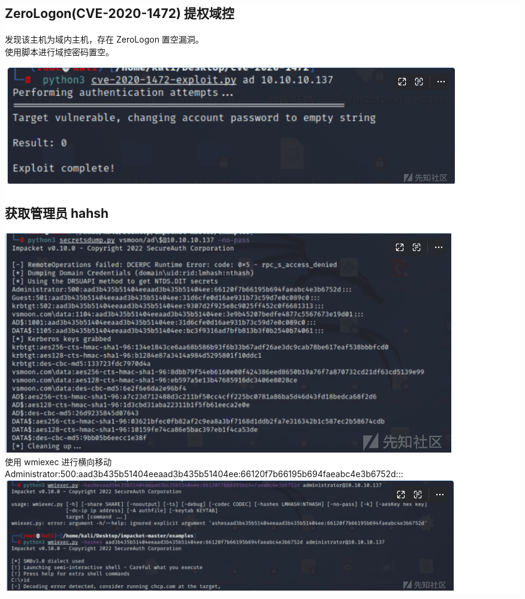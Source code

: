 ## ZeroLogon(CVE-2020-1472) 提权域控

发现该主机为域内主机，存在 ZeroLogon 置空漏洞。  
使用脚本进行域控密码置空。

[![](assets/1698990322-dd7e1a99c883747badac666d50bfd9c8.png)](https://xzfile.aliyuncs.com/media/upload/picture/20231102173427-0442967e-7963-1.png)

## 获取管理员 hahsh

[![](assets/1698990322-0b24e128d455d3c5960b61d861015b96.png)](https://xzfile.aliyuncs.com/media/upload/picture/20231102173435-08eb44c8-7963-1.png)  
使用 wmiexec 进行横向移动  
Administrator:500:aad3b435b51404eeaad3b435b51404ee:66120f7b66195b694faeabc4e3b6752d:::  
[![](assets/1698990322-60141d8bf26103692514e3c2315076e1.png)](https://xzfile.aliyuncs.com/media/upload/picture/20231102173442-0d2ed144-7963-1.png)
